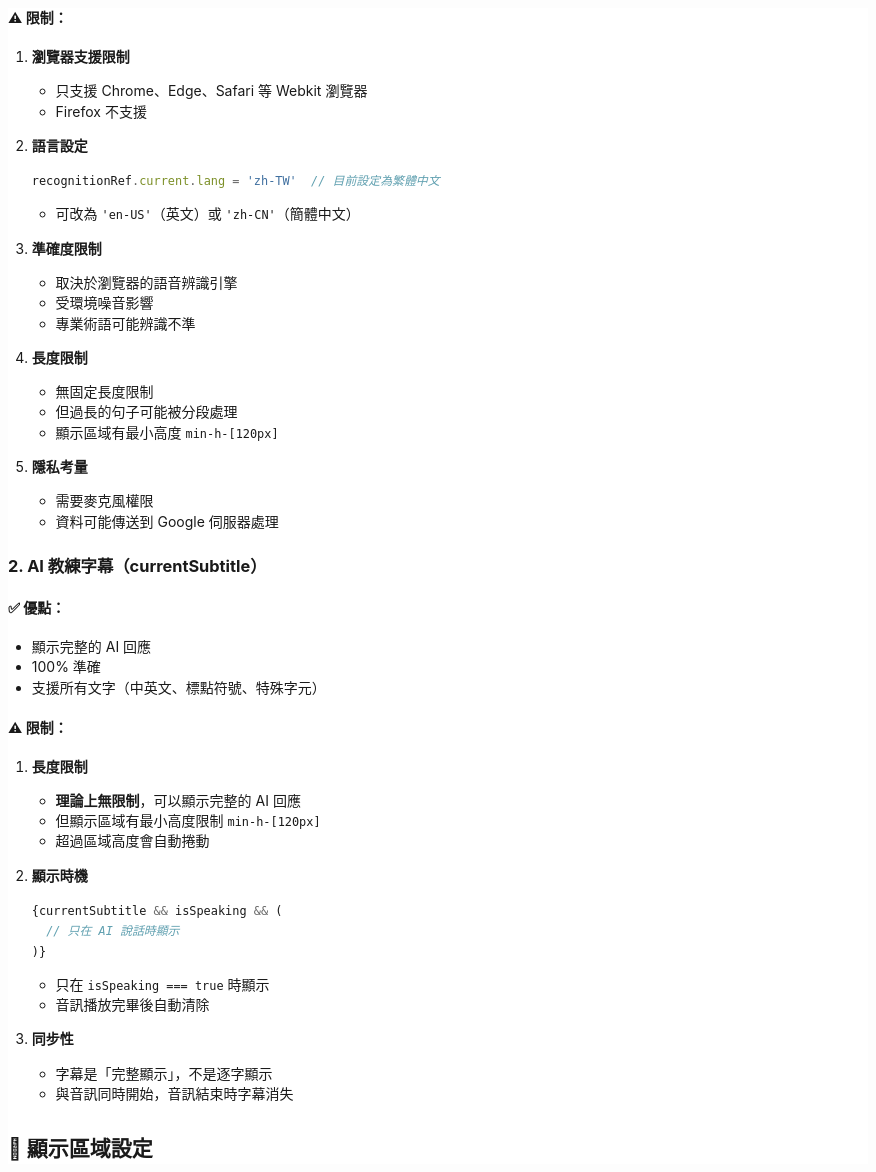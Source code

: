 #### ⚠️ **限制：**

1. **瀏覽器支援限制**
   - 只支援 Chrome、Edge、Safari 等 Webkit 瀏覽器
   - Firefox 不支援

2. **語言設定**
   ```typescript
   recognitionRef.current.lang = 'zh-TW'  // 目前設定為繁體中文
   ```
   - 可改為 `'en-US'`（英文）或 `'zh-CN'`（簡體中文）

3. **準確度限制**
   - 取決於瀏覽器的語音辨識引擎
   - 受環境噪音影響
   - 專業術語可能辨識不準

4. **長度限制**
   - 無固定長度限制
   - 但過長的句子可能被分段處理
   - 顯示區域有最小高度 `min-h-[120px]`

5. **隱私考量**
   - 需要麥克風權限
   - 資料可能傳送到 Google 伺服器處理

### **2. AI 教練字幕（currentSubtitle）**

#### ✅ **優點：**
- 顯示完整的 AI 回應
- 100% 準確
- 支援所有文字（中英文、標點符號、特殊字元）

#### ⚠️ **限制：**

1. **長度限制**
   - **理論上無限制**，可以顯示完整的 AI 回應
   - 但顯示區域有最小高度限制 `min-h-[120px]`
   - 超過區域高度會自動捲動

2. **顯示時機**
   ```typescript
   {currentSubtitle && isSpeaking && (
     // 只在 AI 說話時顯示
   )}
   ```
   - 只在 `isSpeaking === true` 時顯示
   - 音訊播放完畢後自動清除

3. **同步性**
   - 字幕是「完整顯示」，不是逐字顯示
   - 與音訊同時開始，音訊結束時字幕消失

## 📏 顯示區域設定
